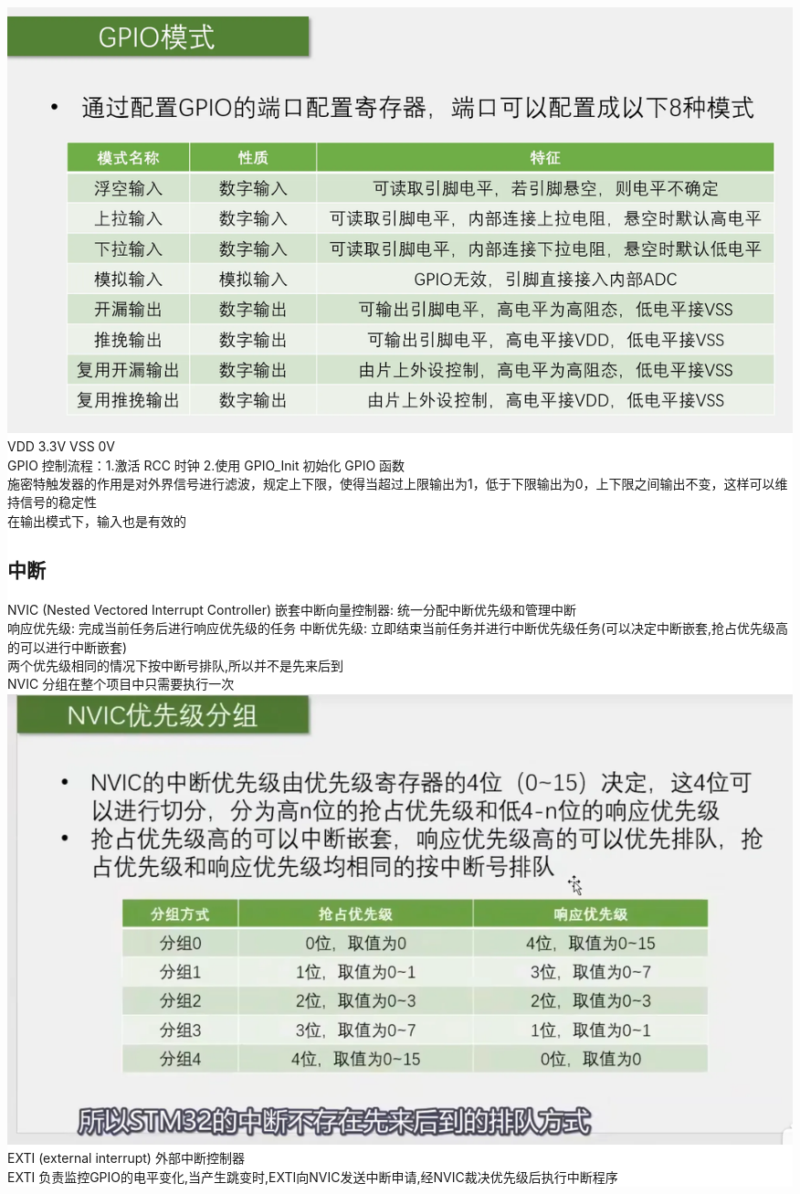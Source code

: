 ![2023-10-15_09-3232](assets/447993209231056_1.webp)
VDD 3.3V     VSS 0V  
GPIO 控制流程：1.激活 RCC 时钟    2.使用 GPIO_Init 初始化 GPIO 函数   
施密特触发器的作用是对外界信号进行滤波，规定上下限，使得当超过上限输出为1，低于下限输出为0，上下限之间输出不变，这样可以维持信号的稳定性  
在输出模式下，输入也是有效的  
## 中断
NVIC (Nested Vectored Interrupt Controller) 嵌套中断向量控制器: 统一分配中断优先级和管理中断  
响应优先级: 完成当前任务后进行响应优先级的任务    中断优先级: 立即结束当前任务并进行中断优先级任务(可以决定中断嵌套,抢占优先级高的可以进行中断嵌套)  
两个优先级相同的情况下按中断号排队,所以并不是先来后到  
NVIC 分组在整个项目中只需要执行一次  
![2023-10-17_08-4844](assets/543234908231058_1.webp)
EXTI (external interrupt) 外部中断控制器  
EXTI 负责监控GPIO的电平变化,当产生跳变时,EXTI向NVIC发送中断申请,经NVIC裁决优先级后执行中断程序